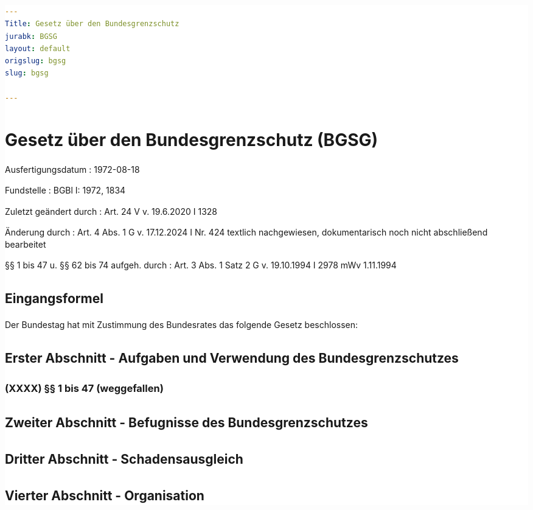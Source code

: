 ```yaml
---
Title: Gesetz über den Bundesgrenzschutz
jurabk: BGSG
layout: default
origslug: bgsg
slug: bgsg

---
```


# Gesetz über den Bundesgrenzschutz (BGSG)

Ausfertigungsdatum
:   1972-08-18

Fundstelle
:   BGBl I: 1972, 1834

Zuletzt geändert durch
:   Art. 24 V v. 19.6.2020 I 1328

Änderung durch
:   Art. 4 Abs. 1 G v. 17.12.2024 I Nr. 424 textlich nachgewiesen, dokumentarisch noch nicht abschließend bearbeitet

§§ 1 bis 47 u. §§ 62 bis 74 aufgeh. durch
:   Art. 3 Abs. 1 Satz 2 G v. 19.10.1994 I 2978 mWv 1.11.1994


## Eingangsformel

Der Bundestag hat mit Zustimmung des Bundesrates das folgende Gesetz beschlossen:


## Erster Abschnitt - Aufgaben und Verwendung des Bundesgrenzschutzes



### (XXXX) §§ 1 bis 47 (weggefallen)



## Zweiter Abschnitt - Befugnisse des Bundesgrenzschutzes



## Dritter Abschnitt - Schadensausgleich



## Vierter Abschnitt - Organisation
